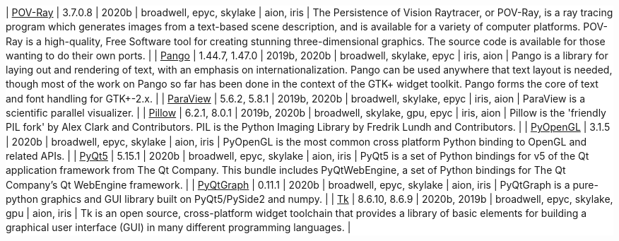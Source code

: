 | [POV-Ray](https://www.povray.org/)                                   | 3.7.0.8                | 2020b        | broadwell, epyc, skylake      | aion, iris | The Persistence of Vision Raytracer, or POV-Ray, is a ray tracing program which generates images from a text-based scene description, and is available for a variety of computer platforms. POV-Ray is a high-quality, Free Software tool for creating stunning three-dimensional graphics. The source code is available for those wanting to do their own ports.                                                                                                                                                                               |
| [Pango](https://www.pango.org/)                                      | 1.44.7, 1.47.0         | 2019b, 2020b | broadwell, skylake, epyc      | iris, aion | Pango is a library for laying out and rendering of text, with an emphasis on internationalization. Pango can be used anywhere that text layout is needed, though most of the work on Pango so far has been done in the context of the GTK+ widget toolkit. Pango forms the core of text and font handling for GTK+-2.x.                                                                                                                                                                                                                         |
| [ParaView](https://www.paraview.org)                                 | 5.6.2, 5.8.1           | 2019b, 2020b | broadwell, skylake, epyc      | iris, aion | ParaView is a scientific parallel visualizer.                                                                                                                                                                                                                                                                                                                                                                                                                                                                                                   |
| [Pillow](https://pillow.readthedocs.org/)                            | 6.2.1, 8.0.1           | 2019b, 2020b | broadwell, skylake, gpu, epyc | iris, aion | Pillow is the 'friendly PIL fork' by Alex Clark and Contributors. PIL is the Python Imaging Library by Fredrik Lundh and Contributors.                                                                                                                                                                                                                                                                                                                                                                                                          |
| [PyOpenGL](http://pyopengl.sourceforge.net)                          | 3.1.5                  | 2020b        | broadwell, epyc, skylake      | aion, iris | PyOpenGL is the most common cross platform Python binding to OpenGL and related APIs.                                                                                                                                                                                                                                                                                                                                                                                                                                                           |
| [PyQt5](https://www.riverbankcomputing.com/software/pyqt)            | 5.15.1                 | 2020b        | broadwell, epyc, skylake      | aion, iris | PyQt5 is a set of Python bindings for v5 of the Qt application framework from The Qt Company. This bundle includes PyQtWebEngine, a set of Python bindings for The Qt Company’s Qt WebEngine framework.                                                                                                                                                                                                                                                                                                                                         |
| [PyQtGraph](http://www.pyqtgraph.org/)                               | 0.11.1                 | 2020b        | broadwell, epyc, skylake      | aion, iris | PyQtGraph is a pure-python graphics and GUI library built on PyQt5/PySide2 and numpy.                                                                                                                                                                                                                                                                                                                                                                                                                                                           |
| [Tk](https://www.tcl.tk/)                                            | 8.6.10, 8.6.9          | 2020b, 2019b | broadwell, epyc, skylake, gpu | aion, iris | Tk is an open source, cross-platform widget toolchain that provides a library of basic elements for building a graphical user interface (GUI) in many different programming languages.                                                                                                                                                                                                                                                                                                                                                          |